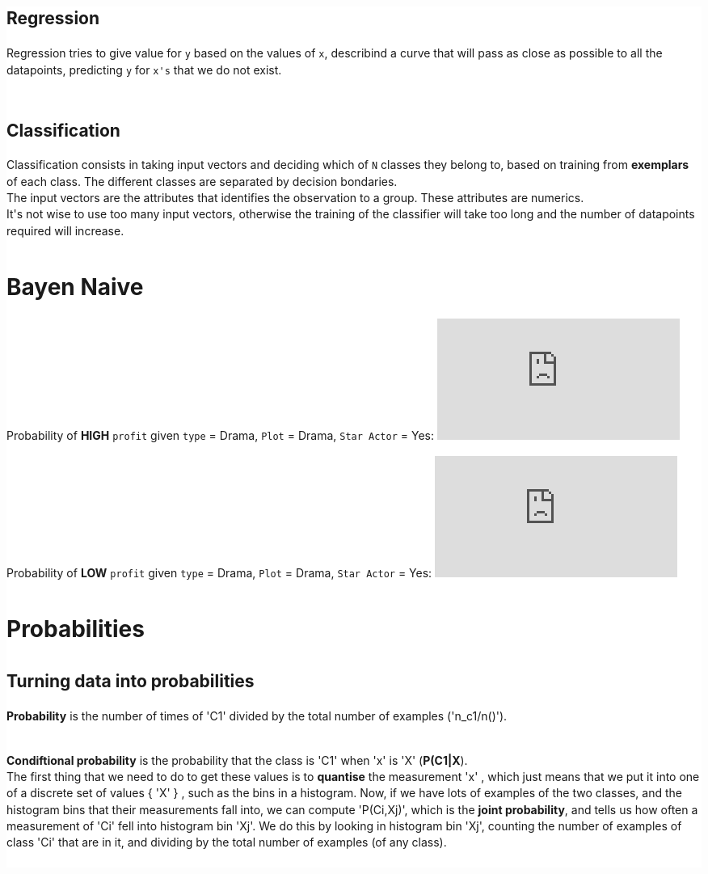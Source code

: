 
## Regression

Regression tries to give value for `y` based on the values of `x`, describind a curve that will pass as close as possible to all the datapoints, predicting `y` for `x's` that we do not exist.<br>
<br>


## Classification

Classification consists in taking input vectors and deciding which of `N` classes they belong to, based on training from **exemplars** of each class. The different classes are separated by decision bondaries.<br>
The input vectors are the attributes that identifies the observation to a group. These attributes are numerics.<br>
It's not wise to use too many input vectors, otherwise the training of the classifier will take too long and the number of datapoints required will increase. 









# Bayen Naive

Probability of **HIGH** `profit` given `type` = Drama, `Plot` = Drama, `Star Actor` = Yes:
![Probability of High](http://latex.codecogs.com/gif.latex?P%28high%29*P%28drama%7Chigh%29*P%28shallow%7Chigh%29*P%28starts%7Chigh%29)

Probability of **LOW** `profit` given `type` = Drama, `Plot` = Drama, `Star Actor` = Yes:
![Probability of Low](http://latex.codecogs.com/gif.latex?P%28low%29*P%28drama%7Clow%29*P%28shallow%7Clow%29*P%28starts%7Clow%29)






# Probabilities

## Turning data into probabilities
**Probability** is the number of times of 'C1' divided by the total number of examples ('n_c1/n()'). <br><br>

**Condiftional probability** is the probability that the class is 'C1' when 'x' is 'X' (**P(C1|X**). <br>
The first thing that we need to do to get these values is to **quantise** the measurement 'x' , which just means
that we put it into one of a discrete set of values { 'X' } , such as the bins in a histogram. Now, if we have
lots of examples of the two classes, and the histogram bins that their measurements fall into, we can compute 'P(Ci,Xj)',
which is the **joint probability**, and tells us how often a measurement of 'Ci' fell into histogram bin 'Xj'.
We do this by looking in histogram bin 'Xj', counting the number of examples of class 'Ci' that are in it, and dividing by
the total number of examples (of any class).<br><br>
